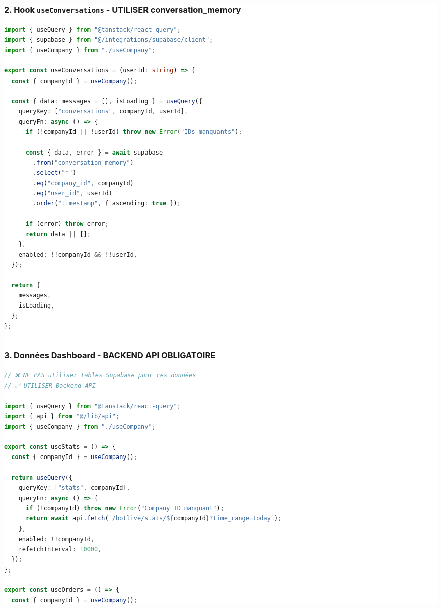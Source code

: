 
### **2. Hook `useConversations` - UTILISER conversation_memory**

```typescript
import { useQuery } from "@tanstack/react-query";
import { supabase } from "@/integrations/supabase/client";
import { useCompany } from "./useCompany";

export const useConversations = (userId: string) => {
  const { companyId } = useCompany();

  const { data: messages = [], isLoading } = useQuery({
    queryKey: ["conversations", companyId, userId],
    queryFn: async () => {
      if (!companyId || !userId) throw new Error("IDs manquants");

      const { data, error } = await supabase
        .from("conversation_memory")
        .select("*")
        .eq("company_id", companyId)
        .eq("user_id", userId)
        .order("timestamp", { ascending: true });

      if (error) throw error;
      return data || [];
    },
    enabled: !!companyId && !!userId,
  });

  return {
    messages,
    isLoading,
  };
};
```

---

### **3. Données Dashboard - BACKEND API OBLIGATOIRE**

```typescript
// ❌ NE PAS utiliser tables Supabase pour ces données
// ✅ UTILISER Backend API

import { useQuery } from "@tanstack/react-query";
import { api } from "@/lib/api";
import { useCompany } from "./useCompany";

export const useStats = () => {
  const { companyId } = useCompany();

  return useQuery({
    queryKey: ["stats", companyId],
    queryFn: async () => {
      if (!companyId) throw new Error("Company ID manquant");
      return await api.fetch(`/botlive/stats/${companyId}?time_range=today`);
    },
    enabled: !!companyId,
    refetchInterval: 10000,
  });
};

export const useOrders = () => {
  const { companyId } = useCompany();
```